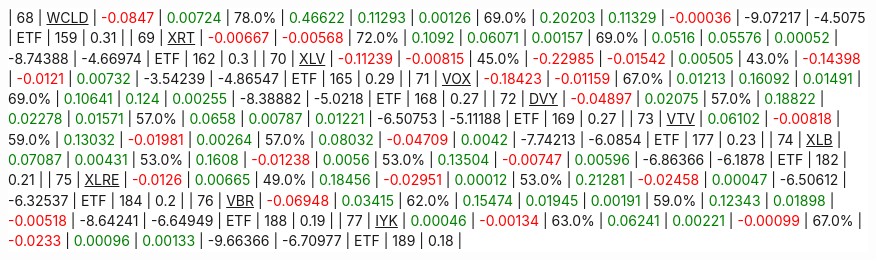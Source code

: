 |  68 | [WCLD](https://finance.yahoo.com/quote/WCLD/financials)   | <span style="color: red;"> -0.0847 </span>   | <span style="color: green;"> 0.00724 </span> | 78.0%                  | <span style="color: green;"> 0.46622 </span> | <span style="color: green;"> 0.11293 </span> | <span style="color: green;"> 0.00126 </span> | 69.0%                  | <span style="color: green;"> 0.20203 </span> | <span style="color: green;"> 0.11329 </span>  | <span style="color: red;"> -0.00036 </span>  |           -9.07217   |  -4.5075      | ETF                    |    159 |           0.31 |
|  69 | [XRT](https://finance.yahoo.com/quote/XRT/financials)     | <span style="color: red;"> -0.00667 </span>  | <span style="color: red;"> -0.00568 </span>  | 72.0%                  | <span style="color: green;"> 0.1092 </span>  | <span style="color: green;"> 0.06071 </span> | <span style="color: green;"> 0.00157 </span> | 69.0%                  | <span style="color: green;"> 0.0516 </span>  | <span style="color: green;"> 0.05576 </span>  | <span style="color: green;"> 0.00052 </span> |           -8.74388   |  -4.66974     | ETF                    |    162 |           0.3  |
|  70 | [XLV](https://finance.yahoo.com/quote/XLV/financials)     | <span style="color: red;"> -0.11239 </span>  | <span style="color: red;"> -0.00815 </span>  | 45.0%                  | <span style="color: red;"> -0.22985 </span>  | <span style="color: red;"> -0.01542 </span>  | <span style="color: green;"> 0.00505 </span> | 43.0%                  | <span style="color: red;"> -0.14398 </span>  | <span style="color: red;"> -0.0121 </span>    | <span style="color: green;"> 0.00732 </span> |           -3.54239   |  -4.86547     | ETF                    |    165 |           0.29 |
|  71 | [VOX](https://finance.yahoo.com/quote/VOX/financials)     | <span style="color: red;"> -0.18423 </span>  | <span style="color: red;"> -0.01159 </span>  | 67.0%                  | <span style="color: green;"> 0.01213 </span> | <span style="color: green;"> 0.16092 </span> | <span style="color: green;"> 0.01491 </span> | 69.0%                  | <span style="color: green;"> 0.10641 </span> | <span style="color: green;"> 0.124 </span>    | <span style="color: green;"> 0.00255 </span> |           -8.38882   |  -5.0218      | ETF                    |    168 |           0.27 |
|  72 | [DVY](https://finance.yahoo.com/quote/DVY/financials)     | <span style="color: red;"> -0.04897 </span>  | <span style="color: green;"> 0.02075 </span> | 57.0%                  | <span style="color: green;"> 0.18822 </span> | <span style="color: green;"> 0.02278 </span> | <span style="color: green;"> 0.01571 </span> | 57.0%                  | <span style="color: green;"> 0.0658 </span>  | <span style="color: green;"> 0.00787 </span>  | <span style="color: green;"> 0.01221 </span> |           -6.50753   |  -5.11188     | ETF                    |    169 |           0.27 |
|  73 | [VTV](https://finance.yahoo.com/quote/VTV/financials)     | <span style="color: green;"> 0.06102 </span> | <span style="color: red;"> -0.00818 </span>  | 59.0%                  | <span style="color: green;"> 0.13032 </span> | <span style="color: red;"> -0.01981 </span>  | <span style="color: green;"> 0.00264 </span> | 57.0%                  | <span style="color: green;"> 0.08032 </span> | <span style="color: red;"> -0.04709 </span>   | <span style="color: green;"> 0.0042 </span>  |           -7.74213   |  -6.0854      | ETF                    |    177 |           0.23 |
|  74 | [XLB](https://finance.yahoo.com/quote/XLB/financials)     | <span style="color: green;"> 0.07087 </span> | <span style="color: green;"> 0.00431 </span> | 53.0%                  | <span style="color: green;"> 0.1608 </span>  | <span style="color: red;"> -0.01238 </span>  | <span style="color: green;"> 0.0056 </span>  | 53.0%                  | <span style="color: green;"> 0.13504 </span> | <span style="color: red;"> -0.00747 </span>   | <span style="color: green;"> 0.00596 </span> |           -6.86366   |  -6.1878      | ETF                    |    182 |           0.21 |
|  75 | [XLRE](https://finance.yahoo.com/quote/XLRE/financials)   | <span style="color: red;"> -0.0126 </span>   | <span style="color: green;"> 0.00665 </span> | 49.0%                  | <span style="color: green;"> 0.18456 </span> | <span style="color: red;"> -0.02951 </span>  | <span style="color: green;"> 0.00012 </span> | 53.0%                  | <span style="color: green;"> 0.21281 </span> | <span style="color: red;"> -0.02458 </span>   | <span style="color: green;"> 0.00047 </span> |           -6.50612   |  -6.32537     | ETF                    |    184 |           0.2  |
|  76 | [VBR](https://finance.yahoo.com/quote/VBR/financials)     | <span style="color: red;"> -0.06948 </span>  | <span style="color: green;"> 0.03415 </span> | 62.0%                  | <span style="color: green;"> 0.15474 </span> | <span style="color: green;"> 0.01945 </span> | <span style="color: green;"> 0.00191 </span> | 59.0%                  | <span style="color: green;"> 0.12343 </span> | <span style="color: green;"> 0.01898 </span>  | <span style="color: red;"> -0.00518 </span>  |           -8.64241   |  -6.64949     | ETF                    |    188 |           0.19 |
|  77 | [IYK](https://finance.yahoo.com/quote/IYK/financials)     | <span style="color: green;"> 0.00046 </span> | <span style="color: red;"> -0.00134 </span>  | 63.0%                  | <span style="color: green;"> 0.06241 </span> | <span style="color: green;"> 0.00221 </span> | <span style="color: red;"> -0.00099 </span>  | 67.0%                  | <span style="color: red;"> -0.0233 </span>   | <span style="color: green;"> 0.00096 </span>  | <span style="color: green;"> 0.00133 </span> |           -9.66366   |  -6.70977     | ETF                    |    189 |           0.18 |